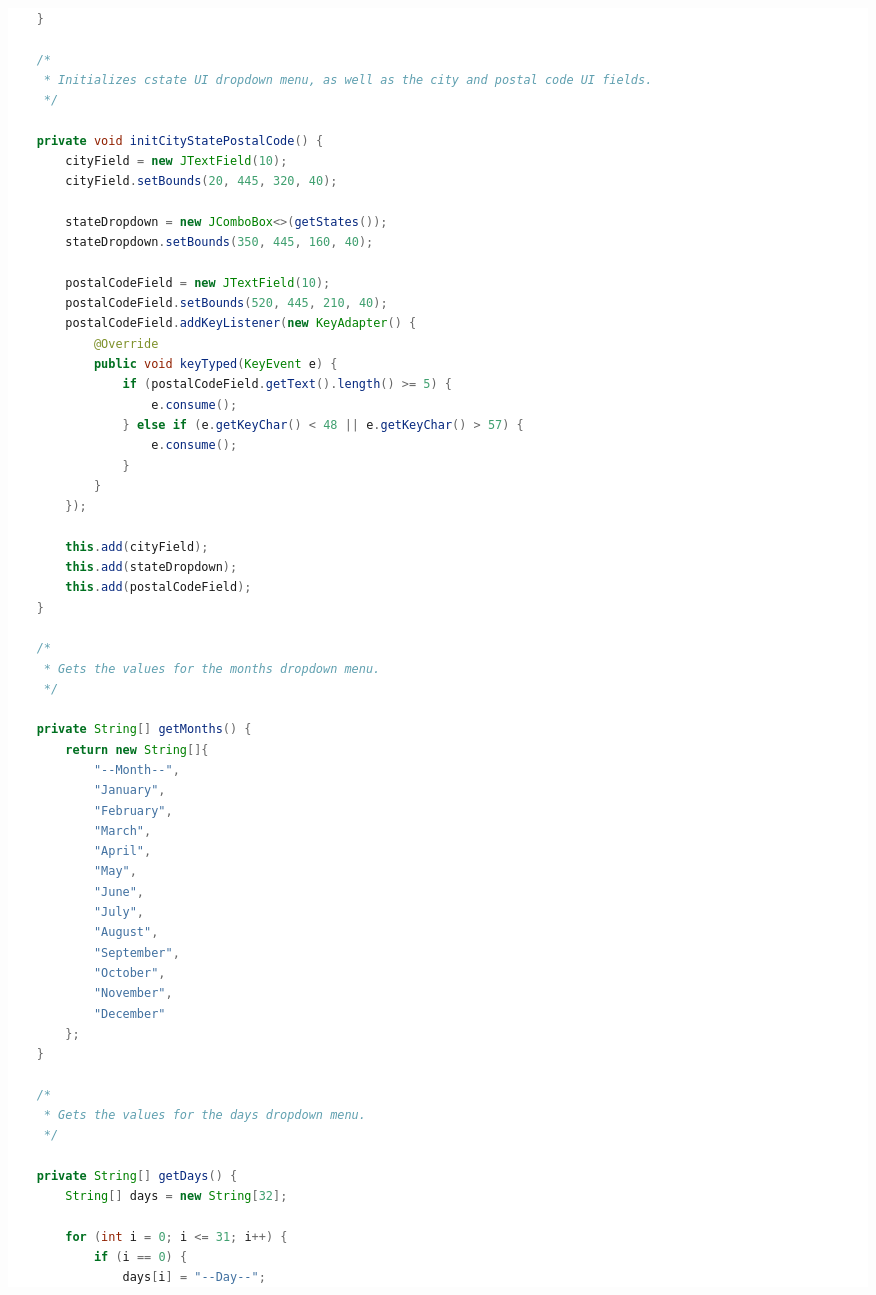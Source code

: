 ```java
    }
    
    /*
     * Initializes cstate UI dropdown menu, as well as the city and postal code UI fields.
     */
    
    private void initCityStatePostalCode() {        
        cityField = new JTextField(10);
        cityField.setBounds(20, 445, 320, 40);
        
        stateDropdown = new JComboBox<>(getStates());
        stateDropdown.setBounds(350, 445, 160, 40);
        
        postalCodeField = new JTextField(10);
        postalCodeField.setBounds(520, 445, 210, 40);
        postalCodeField.addKeyListener(new KeyAdapter() {
            @Override
            public void keyTyped(KeyEvent e) {
                if (postalCodeField.getText().length() >= 5) {
                    e.consume();
                } else if (e.getKeyChar() < 48 || e.getKeyChar() > 57) {
                    e.consume();
                }
            }
        });
        
        this.add(cityField);
        this.add(stateDropdown);
        this.add(postalCodeField);
    }
    
    /*
     * Gets the values for the months dropdown menu.
     */
    
    private String[] getMonths() {
        return new String[]{
            "--Month--",
            "January",
            "February",
            "March",
            "April",
            "May",
            "June",
            "July",
            "August",
            "September",
            "October",
            "November",
            "December"
        };
    }
    
    /*
     * Gets the values for the days dropdown menu.
     */

    private String[] getDays() {
        String[] days = new String[32];
        
        for (int i = 0; i <= 31; i++) {
            if (i == 0) {
                days[i] = "--Day--";
```